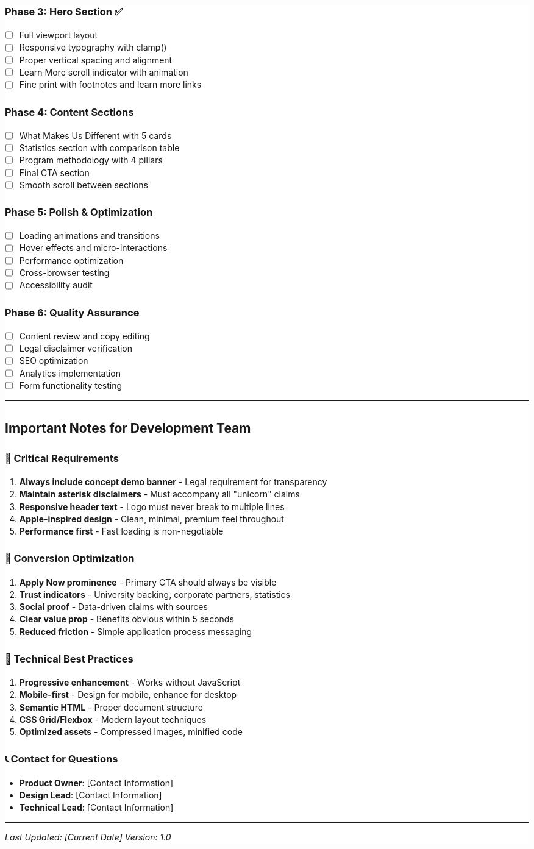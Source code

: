 ### Phase 3: Hero Section ✅
- [ ] Full viewport layout
- [ ] Responsive typography with clamp()
- [ ] Proper vertical spacing and alignment
- [ ] Learn More scroll indicator with animation
- [ ] Fine print with footnotes and learn more links

### Phase 4: Content Sections
- [ ] What Makes Us Different with 5 cards
- [ ] Statistics section with comparison table
- [ ] Program methodology with 4 pillars
- [ ] Final CTA section
- [ ] Smooth scroll between sections

### Phase 5: Polish & Optimization
- [ ] Loading animations and transitions
- [ ] Hover effects and micro-interactions
- [ ] Performance optimization
- [ ] Cross-browser testing
- [ ] Accessibility audit

### Phase 6: Quality Assurance
- [ ] Content review and copy editing
- [ ] Legal disclaimer verification
- [ ] SEO optimization
- [ ] Analytics implementation
- [ ] Form functionality testing

---

## Important Notes for Development Team

### 🚨 Critical Requirements
1. **Always include concept demo banner** - Legal requirement for transparency
2. **Maintain asterisk disclaimers** - Must accompany all "unicorn" claims
3. **Responsive header text** - Logo must never break to multiple lines
4. **Apple-inspired design** - Clean, minimal, premium feel throughout
5. **Performance first** - Fast loading is non-negotiable

### 🎯 Conversion Optimization
1. **Apply Now prominence** - Primary CTA should always be visible
2. **Trust indicators** - University backing, corporate partners, statistics
3. **Social proof** - Data-driven claims with sources
4. **Clear value prop** - Benefits obvious within 5 seconds
5. **Reduced friction** - Simple application process messaging

### 🔧 Technical Best Practices
1. **Progressive enhancement** - Works without JavaScript
2. **Mobile-first** - Design for mobile, enhance for desktop
3. **Semantic HTML** - Proper document structure
4. **CSS Grid/Flexbox** - Modern layout techniques
5. **Optimized assets** - Compressed images, minified code

### 📞 Contact for Questions
- **Product Owner**: [Contact Information]
- **Design Lead**: [Contact Information]  
- **Technical Lead**: [Contact Information]

---

*Last Updated: [Current Date]*
*Version: 1.0*